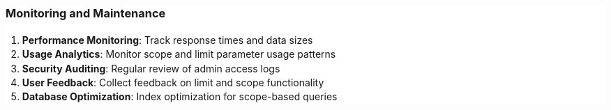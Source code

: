 ### Monitoring and Maintenance
1. **Performance Monitoring**: Track response times and data sizes
2. **Usage Analytics**: Monitor scope and limit parameter usage patterns
3. **Security Auditing**: Regular review of admin access logs
4. **User Feedback**: Collect feedback on limit and scope functionality
5. **Database Optimization**: Index optimization for scope-based queries
